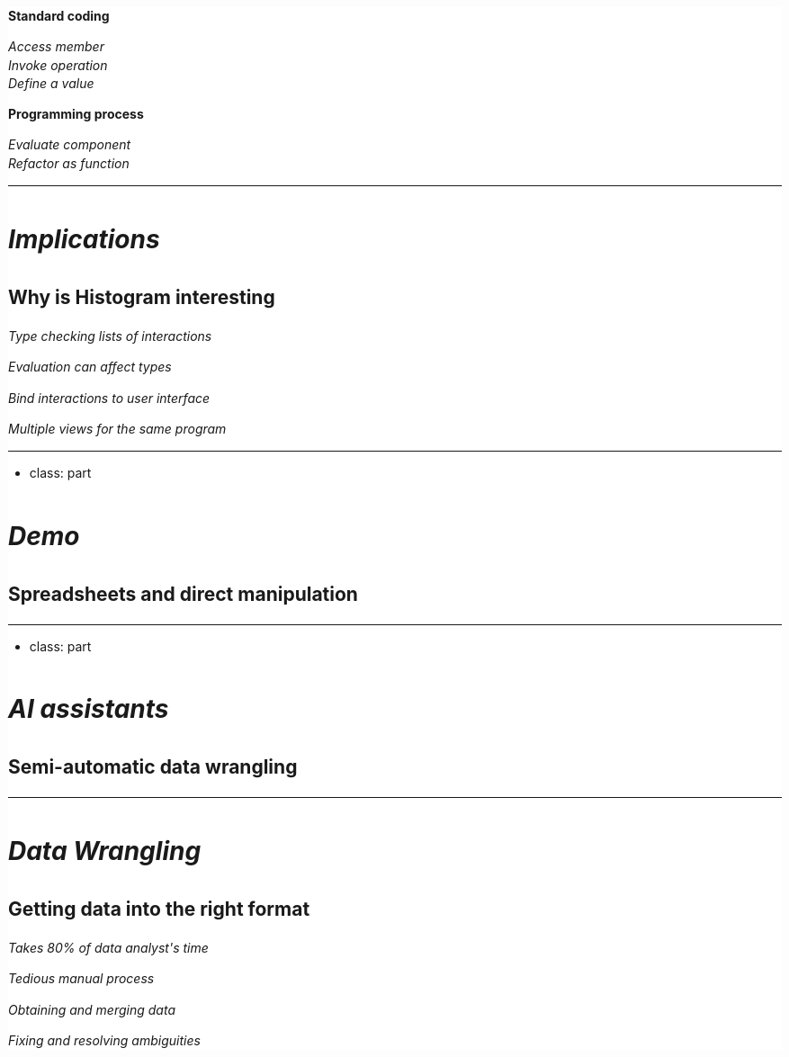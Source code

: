 **Standard coding**

_Access member_  
_Invoke operation_  
_Define a value_  

**Programming process**

_Evaluate component_  
_Refactor as function_  

----------------------------------------------------------------------------------------------------

# _Implications_
## Why is Histogram interesting

_<i class="fa fa-list-alt"></i> Type checking lists of interactions_

_<i class="fa fa-check-square"></i> Evaluation can affect types_

_<i class="fa fa-mouse-pointer"></i> Bind interactions to user interface_

_<i class="fa fa-table"></i> Multiple views for the same program_

----------------------------------------------------------------------------------------------------
- class: part

# _Demo_
## Spreadsheets and direct manipulation

****************************************************************************************************
- class: part

# _AI assistants_
## Semi-automatic data wrangling

----------------------------------------------------------------------------------------------------

# _Data Wrangling_
## Getting data into the right format

_<i class="fa fa-percent"></i> Takes 80% of data analyst's time_

_<i class="fa fa-hand-spock"></i> Tedious manual process_

_<i class="fa fa-table"></i> Obtaining and merging data_

_<i class="fa fa-flask"></i> Fixing and resolving ambiguities_
